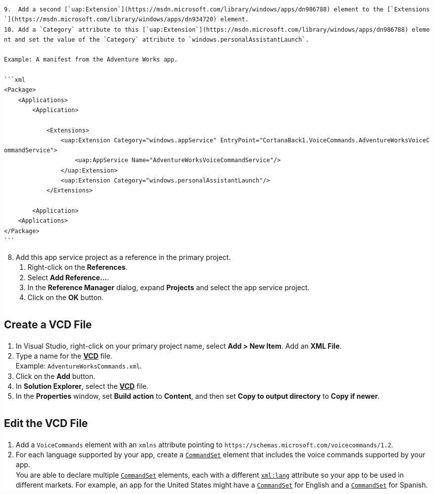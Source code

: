     9.  Add a second [`uap:Extension`](https://msdn.microsoft.com/library/windows/apps/dn986788) element to the [`Extensions`](https://msdn.microsoft.com/library/windows/apps/dn934720) element.  
    10. Add a `Category` attribute to this [`uap:Extension`](https://msdn.microsoft.com/library/windows/apps/dn986788) element and set the value of the `Category` attribute to `windows.personalAssistantLaunch`.  

    Example: A manifest from the Adventure Works app.
    
    ```xml
    <Package>
        <Applications>
            <Application>
            
                <Extensions>
                    <uap:Extension Category="windows.appService" EntryPoint="CortanaBack1.VoiceCommands.AdventureWorksVoiceCommandService">
                        <uap:AppService Name="AdventureWorksVoiceCommandService"/>
                    </uap:Extension>
                    <uap:Extension Category="windows.personalAssistantLaunch"/>
                </Extensions>
                
            <Application>
        <Applications>
    </Package>
    ```  
    
8.  Add this app service project as a reference in the primary project.  
    1.  Right-click on the **References**.  
    2.  Select **Add Reference...**.  
    3.  In the **Reference Manager** dialog, expand **Projects** and select the app service project.  
    4.  Click on the **OK** button.  



## Create a VCD File

1.  In Visual Studio, right-click on your primary project name, select **Add > New Item**. Add an **XML File**.  
2.  Type a name for the [**VCD**](https://msdn.microsoft.com/library/windows/apps/dn706593) file.  
    Example: `AdventureWorksCommands.xml`.
3.  Click on the **Add** button.  
4.  In **Solution Explorer**, select the [**VCD**](https://msdn.microsoft.com/library/windows/apps/dn706593) file.  
5.  In the **Properties** window, set **Build action** to **Content**, and then set **Copy to output directory** to **Copy if newer**.  



## Edit the VCD File  

1.  Add a `VoiceCommands` element with an `xmlns` attribute pointing to `https://schemas.microsoft.com/voicecommands/1.2`.  
2.  For each language supported by your app, create a [`CommandSet`](https://msdn.microsoft.com/library/windows/apps/dn722331) element that includes the voice commands supported by your app.  
    You are able to declare multiple [`CommandSet`](https://msdn.microsoft.com/library/windows/apps/dn722331) elements, each with a different [`xml:lang`](https://msdn.microsoft.com/library/windows/apps/dn722331) attribute so your app to be used in different markets. For example, an app for the United States might have a [`CommandSet`](https://msdn.microsoft.com/library/windows/apps/dn722331) for English and a [`CommandSet`](https://msdn.microsoft.com/library/windows/apps/dn722331) for Spanish.  
